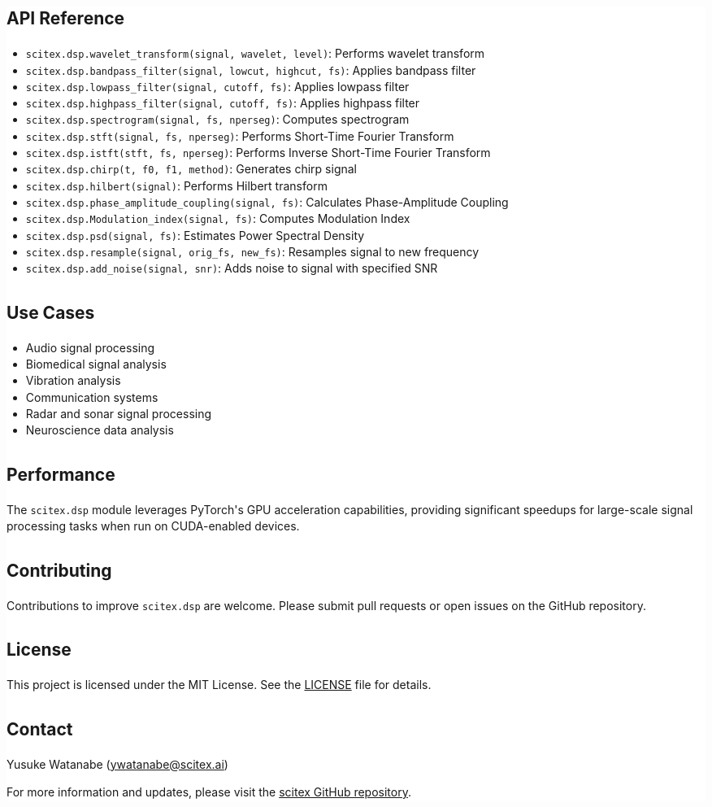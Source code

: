 ## API Reference
- `scitex.dsp.wavelet_transform(signal, wavelet, level)`: Performs wavelet transform
- `scitex.dsp.bandpass_filter(signal, lowcut, highcut, fs)`: Applies bandpass filter
- `scitex.dsp.lowpass_filter(signal, cutoff, fs)`: Applies lowpass filter
- `scitex.dsp.highpass_filter(signal, cutoff, fs)`: Applies highpass filter
- `scitex.dsp.spectrogram(signal, fs, nperseg)`: Computes spectrogram
- `scitex.dsp.stft(signal, fs, nperseg)`: Performs Short-Time Fourier Transform
- `scitex.dsp.istft(stft, fs, nperseg)`: Performs Inverse Short-Time Fourier Transform
- `scitex.dsp.chirp(t, f0, f1, method)`: Generates chirp signal
- `scitex.dsp.hilbert(signal)`: Performs Hilbert transform
- `scitex.dsp.phase_amplitude_coupling(signal, fs)`: Calculates Phase-Amplitude Coupling
- `scitex.dsp.Modulation_index(signal, fs)`: Computes Modulation Index
- `scitex.dsp.psd(signal, fs)`: Estimates Power Spectral Density
- `scitex.dsp.resample(signal, orig_fs, new_fs)`: Resamples signal to new frequency
- `scitex.dsp.add_noise(signal, snr)`: Adds noise to signal with specified SNR

## Use Cases
- Audio signal processing
- Biomedical signal analysis
- Vibration analysis
- Communication systems
- Radar and sonar signal processing
- Neuroscience data analysis

## Performance
The `scitex.dsp` module leverages PyTorch's GPU acceleration capabilities, providing significant speedups for large-scale signal processing tasks when run on CUDA-enabled devices.

## Contributing
Contributions to improve `scitex.dsp` are welcome. Please submit pull requests or open issues on the GitHub repository.

## License
This project is licensed under the MIT License. See the [LICENSE](LICENSE) file for details.

## Contact
Yusuke Watanabe (ywatanabe@scitex.ai)

For more information and updates, please visit the [scitex GitHub repository](https://github.com/ywatanabe1989/scitex).

